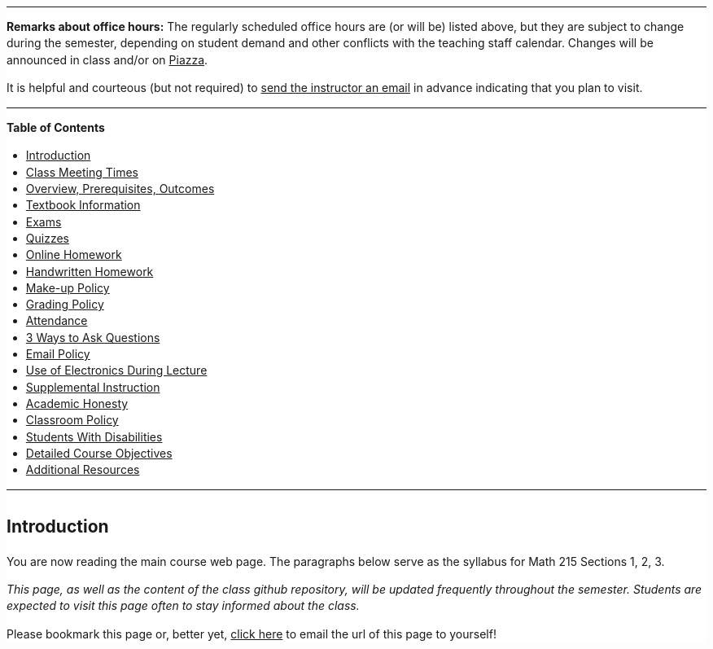 --------------------------------------

**Remarks about office hours:**
The regularly scheduled office hours are (or will be) listed above, but they are 
subject to change during the semester, depending on student demand and other
conflicts with the teaching staff calendar.
Changes will be announced in class and/or on [Piazza](https://piazza.com/hawaii/spring2017/math215/home). 

It is helpful and courteous (but not required) to <a href="mailto:williamdemeo@gmail.com?subject=MATH 215:
 office hours&amp;body=Dear Dr. DeMeo, I plan to attend your office
hours this week on (fill in day/time).  Sincerely, (your full name)">send the
 instructor an email</a> in advance indicating that you plan to visit.

--------------------------------------------------------------------

**Table of Contents**
- [Introduction](#introduction)
- [Class Meeting Times](#class-meeting-times)
- [Overview, Prerequisites, Outcomes](#overview-prerequisites-outcomes)
- [Textbook Information](#textbook-information)
- [Exams](#exams)
- [Quizzes](#quizzes)
- [Online Homework](#online-homework)
- [Handwritten Homework](#handwritten-homework)
- [Make-up Policy](#make-up-policy)
- [Grading Policy](#grading-policy)
- [Attendance](#attendance)
- [3 Ways to Ask Questions](#3-ways-to-ask-questions)
- [Email Policy](#email-policy)
- [Use of Electronics During Lecture](#use-of-electronics-during-lecture)
- [Supplemental Instruction](#supplemental-instruction)
- [Academic Honesty](#academic-honesty)
- [Classroom Policy](#classroom-policy)
- [Students With Disabilities](#students-with-disabilities)
- [Detailed Course Objectives](#detailed-course-objectives)
- [Additional Resources](#additional-resources)

---------------------------------

Introduction
------------
You are now reading the main course web page.
The paragraphs below serve as the syllabus for Math 215 Sections 1, 2, 3.

*This page, as well as the content of the class github repository, will
 be updated frequently throughout the semester. Students are expected to visit this
 page often to stay informed about the class.* 

Please bookmark this page or, better yet,
<a href="mailto:?subject=MATH 215 webpage&amp;body=The Math 215 webpage is
 http://github.com/williamdemeo/math215-spring2017">click here</a> to email the url of this
 page to yourself!
